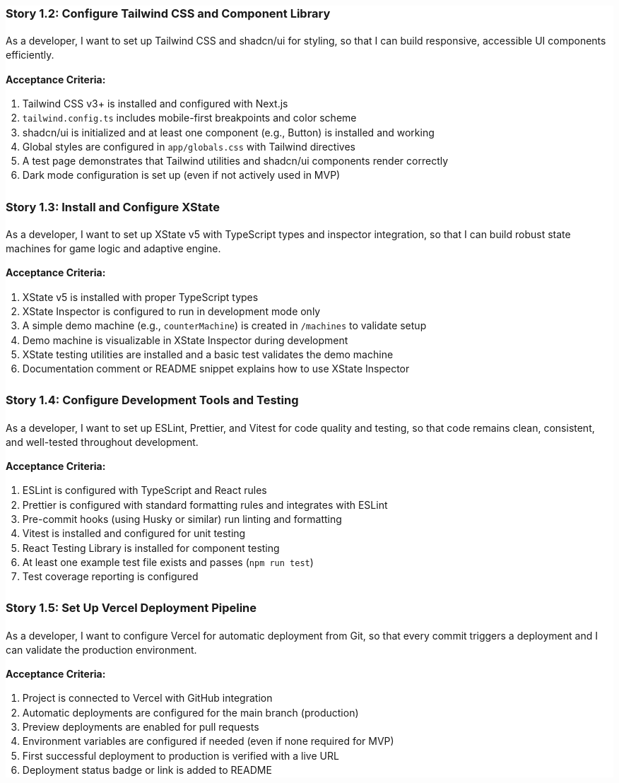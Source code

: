 ### Story 1.2: Configure Tailwind CSS and Component Library

As a developer,
I want to set up Tailwind CSS and shadcn/ui for styling,
so that I can build responsive, accessible UI components efficiently.

**Acceptance Criteria:**
1. Tailwind CSS v3+ is installed and configured with Next.js
2. `tailwind.config.ts` includes mobile-first breakpoints and color scheme
3. shadcn/ui is initialized and at least one component (e.g., Button) is installed and working
4. Global styles are configured in `app/globals.css` with Tailwind directives
5. A test page demonstrates that Tailwind utilities and shadcn/ui components render correctly
6. Dark mode configuration is set up (even if not actively used in MVP)

### Story 1.3: Install and Configure XState

As a developer,
I want to set up XState v5 with TypeScript types and inspector integration,
so that I can build robust state machines for game logic and adaptive engine.

**Acceptance Criteria:**
1. XState v5 is installed with proper TypeScript types
2. XState Inspector is configured to run in development mode only
3. A simple demo machine (e.g., `counterMachine`) is created in `/machines` to validate setup
4. Demo machine is visualizable in XState Inspector during development
5. XState testing utilities are installed and a basic test validates the demo machine
6. Documentation comment or README snippet explains how to use XState Inspector

### Story 1.4: Configure Development Tools and Testing

As a developer,
I want to set up ESLint, Prettier, and Vitest for code quality and testing,
so that code remains clean, consistent, and well-tested throughout development.

**Acceptance Criteria:**
1. ESLint is configured with TypeScript and React rules
2. Prettier is configured with standard formatting rules and integrates with ESLint
3. Pre-commit hooks (using Husky or similar) run linting and formatting
4. Vitest is installed and configured for unit testing
5. React Testing Library is installed for component testing
6. At least one example test file exists and passes (`npm run test`)
7. Test coverage reporting is configured

### Story 1.5: Set Up Vercel Deployment Pipeline

As a developer,
I want to configure Vercel for automatic deployment from Git,
so that every commit triggers a deployment and I can validate the production environment.

**Acceptance Criteria:**
1. Project is connected to Vercel with GitHub integration
2. Automatic deployments are configured for the main branch (production)
3. Preview deployments are enabled for pull requests
4. Environment variables are configured if needed (even if none required for MVP)
5. First successful deployment to production is verified with a live URL
6. Deployment status badge or link is added to README
